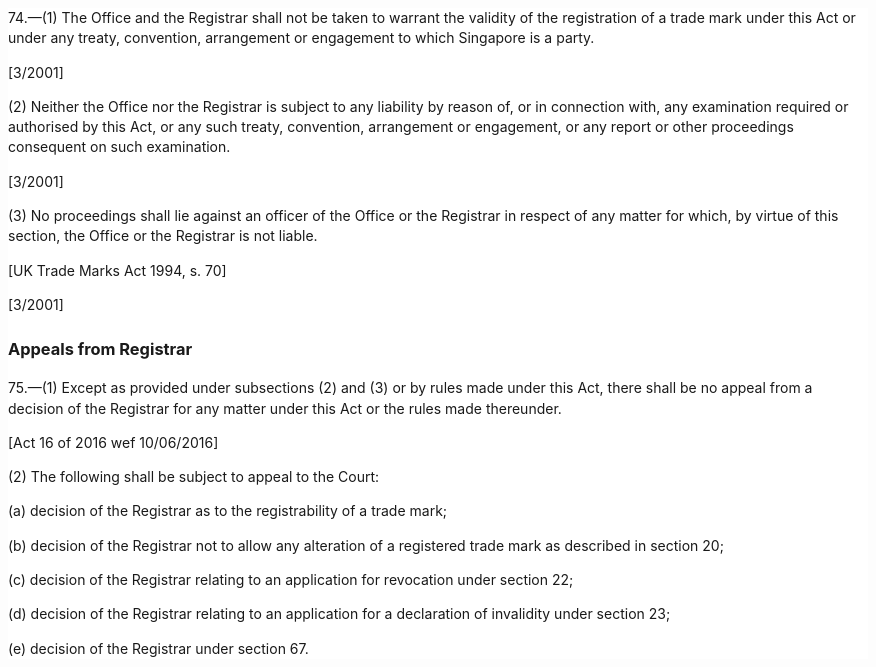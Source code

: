 74\.—(1) The Office and the Registrar shall not be taken to warrant the validity of the registration of a trade mark under this Act or under any treaty, convention, arrangement or engagement to which Singapore is a party.

[3/2001]

(2) Neither the Office nor the Registrar is subject to any liability by reason of, or in connection with, any examination required or authorised by this Act, or any such treaty, convention, arrangement or engagement, or any report or other proceedings consequent on such examination.

[3/2001]

(3) No proceedings shall lie against an officer of the Office or the Registrar in respect of any matter for which, by virtue of this section, the Office or the Registrar is not liable.

[UK Trade Marks Act 1994, s. 70]

[3/2001]

### Appeals from Registrar

75\.—(1) Except as provided under subsections (2) and (3) or by rules made under this Act, there shall be no appeal from a decision of the Registrar for any matter under this Act or the rules made thereunder.

[Act 16 of 2016 wef 10/06/2016]

(2) The following shall be subject to appeal to the Court:

(a) decision of the Registrar as to the registrability of a trade mark;

(b) decision of the Registrar not to allow any alteration of a registered trade mark as described in section 20;

(c) decision of the Registrar relating to an application for revocation under section 22;

(d) decision of the Registrar relating to an application for a declaration of invalidity under section 23;

(e) decision of the Registrar under section 67.

